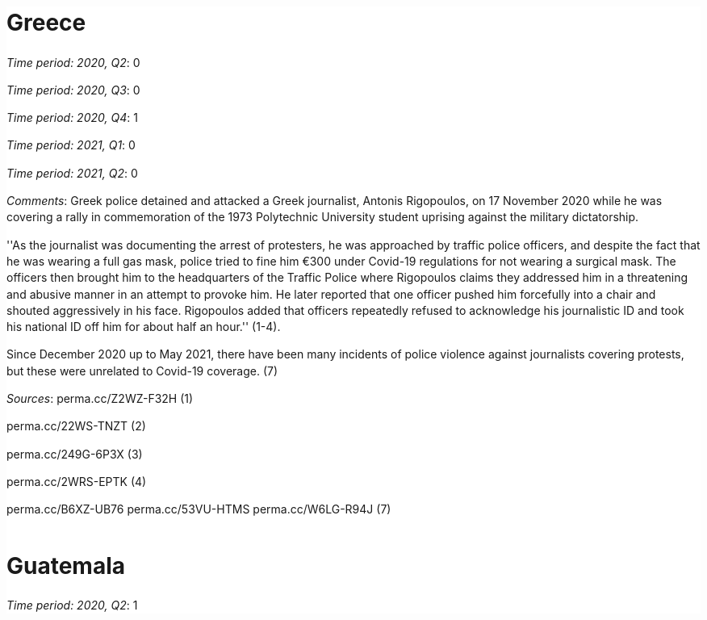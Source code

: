 

# Greece 
*Time period: 2020, Q2*: 0

 
*Time period: 2020, Q3*: 0

 
*Time period: 2020, Q4*: 1

 
*Time period: 2021, Q1*: 0

 
*Time period: 2021, Q2*: 0

 

*Comments*:
 Greek police detained and attacked a Greek journalist, Antonis Rigopoulos, on 17 November 2020 while he was covering a rally in commemoration of the 1973 Polytechnic University student uprising against the military dictatorship. 

''As the journalist was documenting the arrest of protesters, he was approached by traffic police officers, and despite the fact that he was wearing a full gas mask, police tried to fine him €300 under Covid-19 regulations for not wearing a surgical mask. The officers then brought him to the headquarters of the Traffic Police where Rigopoulos claims they addressed him in a threatening and abusive manner in an attempt to provoke him. He later reported that one officer pushed him forcefully into a chair and shouted aggressively in his face. Rigopoulos added that officers repeatedly refused to acknowledge his journalistic ID and took his national ID off him for about half an hour.'' (1-4). 

Since December 2020 up to May 2021, there have been many incidents of police violence against journalists covering protests, but these were unrelated to Covid-19 coverage. (7) 

*Sources*:
 perma.cc/Z2WZ-F32H
(1)

perma.cc/22WS-TNZT
(2)

perma.cc/249G-6P3X
(3)

perma.cc/2WRS-EPTK
(4)

perma.cc/B6XZ-UB76
perma.cc/53VU-HTMS
perma.cc/W6LG-R94J
(7)



# Guatemala 
*Time period: 2020, Q2*: 1

 